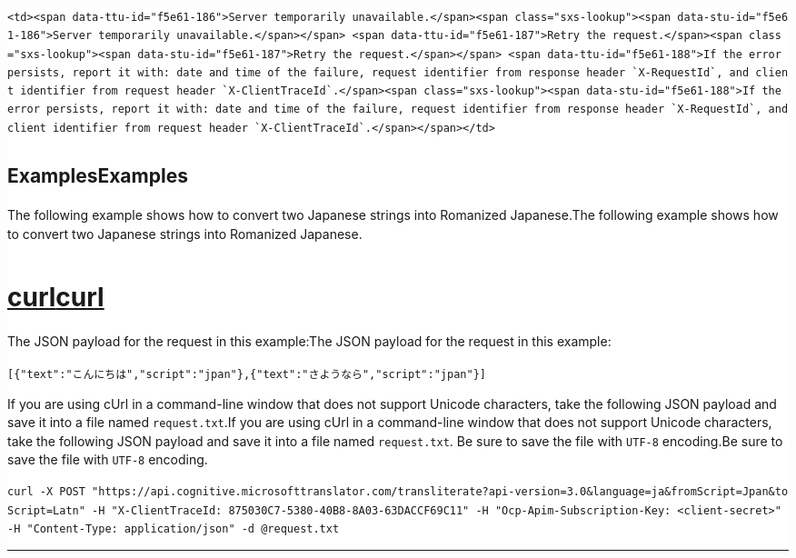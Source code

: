     <td><span data-ttu-id="f5e61-186">Server temporarily unavailable.</span><span class="sxs-lookup"><span data-stu-id="f5e61-186">Server temporarily unavailable.</span></span> <span data-ttu-id="f5e61-187">Retry the request.</span><span class="sxs-lookup"><span data-stu-id="f5e61-187">Retry the request.</span></span> <span data-ttu-id="f5e61-188">If the error persists, report it with: date and time of the failure, request identifier from response header `X-RequestId`, and client identifier from request header `X-ClientTraceId`.</span><span class="sxs-lookup"><span data-stu-id="f5e61-188">If the error persists, report it with: date and time of the failure, request identifier from response header `X-RequestId`, and client identifier from request header `X-ClientTraceId`.</span></span></td>
  </tr>
</table> 

## <a name="examples"></a><span data-ttu-id="f5e61-189">Examples</span><span class="sxs-lookup"><span data-stu-id="f5e61-189">Examples</span></span>

<span data-ttu-id="f5e61-190">The following example shows how to convert two Japanese strings into Romanized Japanese.</span><span class="sxs-lookup"><span data-stu-id="f5e61-190">The following example shows how to convert two Japanese strings into Romanized Japanese.</span></span>

# <a name="curltabcurl"></a>[<span data-ttu-id="f5e61-191">curl</span><span class="sxs-lookup"><span data-stu-id="f5e61-191">curl</span></span>](#tab/curl)

<span data-ttu-id="f5e61-192">The JSON payload for the request in this example:</span><span class="sxs-lookup"><span data-stu-id="f5e61-192">The JSON payload for the request in this example:</span></span>

```
[{"text":"こんにちは","script":"jpan"},{"text":"さようなら","script":"jpan"}]
```

<span data-ttu-id="f5e61-193">If you are using cUrl in a command-line window that does not support Unicode characters, take the following JSON payload and save it into a file named `request.txt`.</span><span class="sxs-lookup"><span data-stu-id="f5e61-193">If you are using cUrl in a command-line window that does not support Unicode characters, take the following JSON payload and save it into a file named `request.txt`.</span></span> <span data-ttu-id="f5e61-194">Be sure to save the file with `UTF-8` encoding.</span><span class="sxs-lookup"><span data-stu-id="f5e61-194">Be sure to save the file with `UTF-8` encoding.</span></span>

```
curl -X POST "https://api.cognitive.microsofttranslator.com/transliterate?api-version=3.0&language=ja&fromScript=Jpan&toScript=Latn" -H "X-ClientTraceId: 875030C7-5380-40B8-8A03-63DACCF69C11" -H "Ocp-Apim-Subscription-Key: <client-secret>" -H "Content-Type: application/json" -d @request.txt
```

---
